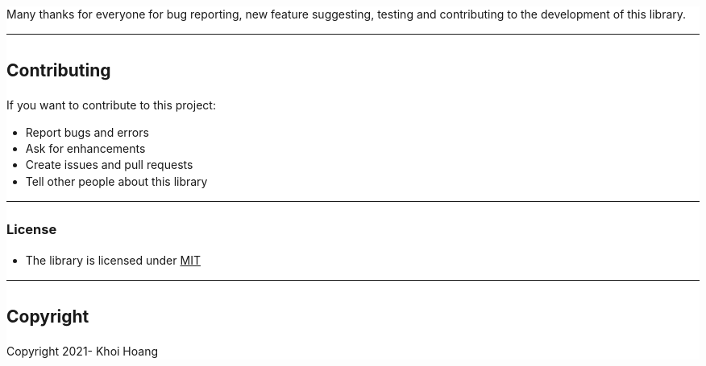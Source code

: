 Many thanks for everyone for bug reporting, new feature suggesting, testing and contributing to the development of this library.


---

## Contributing

If you want to contribute to this project:
- Report bugs and errors
- Ask for enhancements
- Create issues and pull requests
- Tell other people about this library

---

### License

- The library is licensed under [MIT](https://github.com/khoih-prog/RP2040_Slow_PWM/blob/main/LICENSE)

---

## Copyright

Copyright 2021- Khoi Hoang


